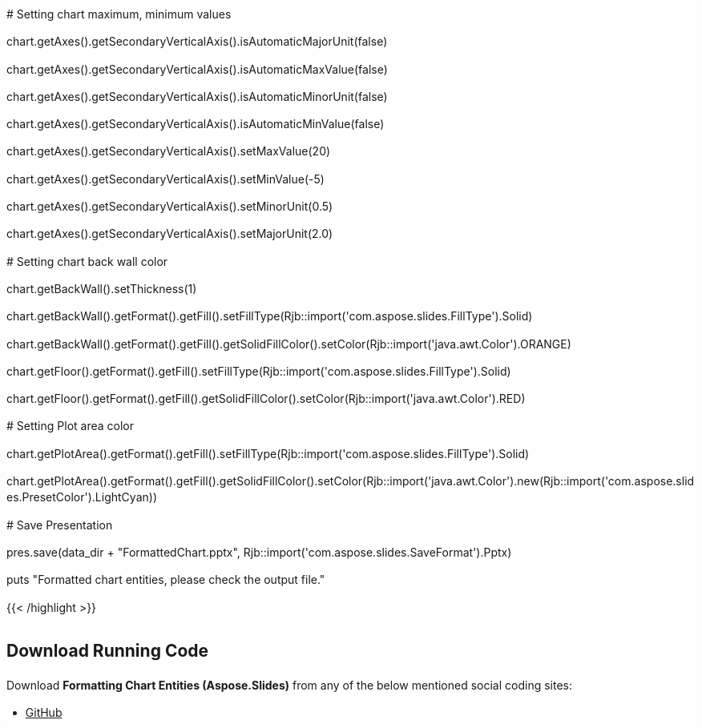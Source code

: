 \# Setting chart maximum, minimum values

chart.getAxes().getSecondaryVerticalAxis().isAutomaticMajorUnit(false)

chart.getAxes().getSecondaryVerticalAxis().isAutomaticMaxValue(false)

chart.getAxes().getSecondaryVerticalAxis().isAutomaticMinorUnit(false)

chart.getAxes().getSecondaryVerticalAxis().isAutomaticMinValue(false)

chart.getAxes().getSecondaryVerticalAxis().setMaxValue(20)

chart.getAxes().getSecondaryVerticalAxis().setMinValue(-5)

chart.getAxes().getSecondaryVerticalAxis().setMinorUnit(0.5)

chart.getAxes().getSecondaryVerticalAxis().setMajorUnit(2.0)


\# Setting chart back wall color

chart.getBackWall().setThickness(1)

chart.getBackWall().getFormat().getFill().setFillType(Rjb::import('com.aspose.slides.FillType').Solid)

chart.getBackWall().getFormat().getFill().getSolidFillColor().setColor(Rjb::import('java.awt.Color').ORANGE)

chart.getFloor().getFormat().getFill().setFillType(Rjb::import('com.aspose.slides.FillType').Solid)

chart.getFloor().getFormat().getFill().getSolidFillColor().setColor(Rjb::import('java.awt.Color').RED)

\# Setting Plot area color

chart.getPlotArea().getFormat().getFill().setFillType(Rjb::import('com.aspose.slides.FillType').Solid)

chart.getPlotArea().getFormat().getFill().getSolidFillColor().setColor(Rjb::import('java.awt.Color').new(Rjb::import('com.aspose.slides.PresetColor').LightCyan))

\# Save Presentation

pres.save(data_dir + "FormattedChart.pptx", Rjb::import('com.aspose.slides.SaveFormat').Pptx)

puts "Formatted chart entities, please check the output file."

{{< /highlight >}}
## **Download Running Code**
Download **Formatting Chart Entities (Aspose.Slides)** from any of the below mentioned social coding sites:

- [GitHub](https://github.com/aspose-slides/Aspose.Slides-for-Java/blob/master/Plugins/Aspose_Slides_Java_for_Ruby/lib/asposeslidesjava/Charts/formattingchartentities.rb)
